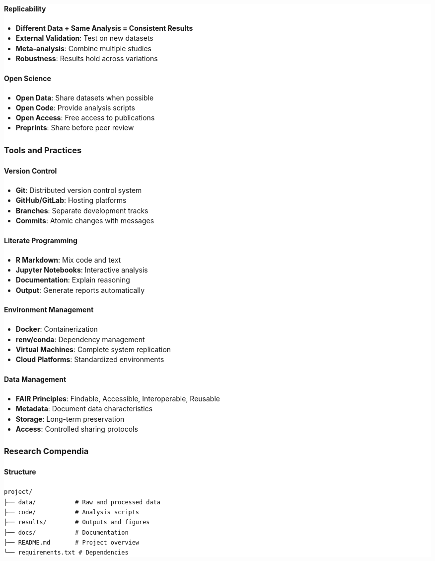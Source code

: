 #### Replicability
- **Different Data + Same Analysis = Consistent Results**
- **External Validation**: Test on new datasets
- **Meta-analysis**: Combine multiple studies
- **Robustness**: Results hold across variations

#### Open Science
- **Open Data**: Share datasets when possible
- **Open Code**: Provide analysis scripts
- **Open Access**: Free access to publications
- **Preprints**: Share before peer review

### Tools and Practices

#### Version Control
- **Git**: Distributed version control system
- **GitHub/GitLab**: Hosting platforms
- **Branches**: Separate development tracks
- **Commits**: Atomic changes with messages

#### Literate Programming
- **R Markdown**: Mix code and text
- **Jupyter Notebooks**: Interactive analysis
- **Documentation**: Explain reasoning
- **Output**: Generate reports automatically

#### Environment Management
- **Docker**: Containerization
- **renv/conda**: Dependency management
- **Virtual Machines**: Complete system replication
- **Cloud Platforms**: Standardized environments

#### Data Management
- **FAIR Principles**: Findable, Accessible, Interoperable, Reusable
- **Metadata**: Document data characteristics
- **Storage**: Long-term preservation
- **Access**: Controlled sharing protocols

### Research Compendia

#### Structure
```
project/
├── data/           # Raw and processed data
├── code/           # Analysis scripts
├── results/        # Outputs and figures
├── docs/           # Documentation
├── README.md       # Project overview
└── requirements.txt # Dependencies
```
